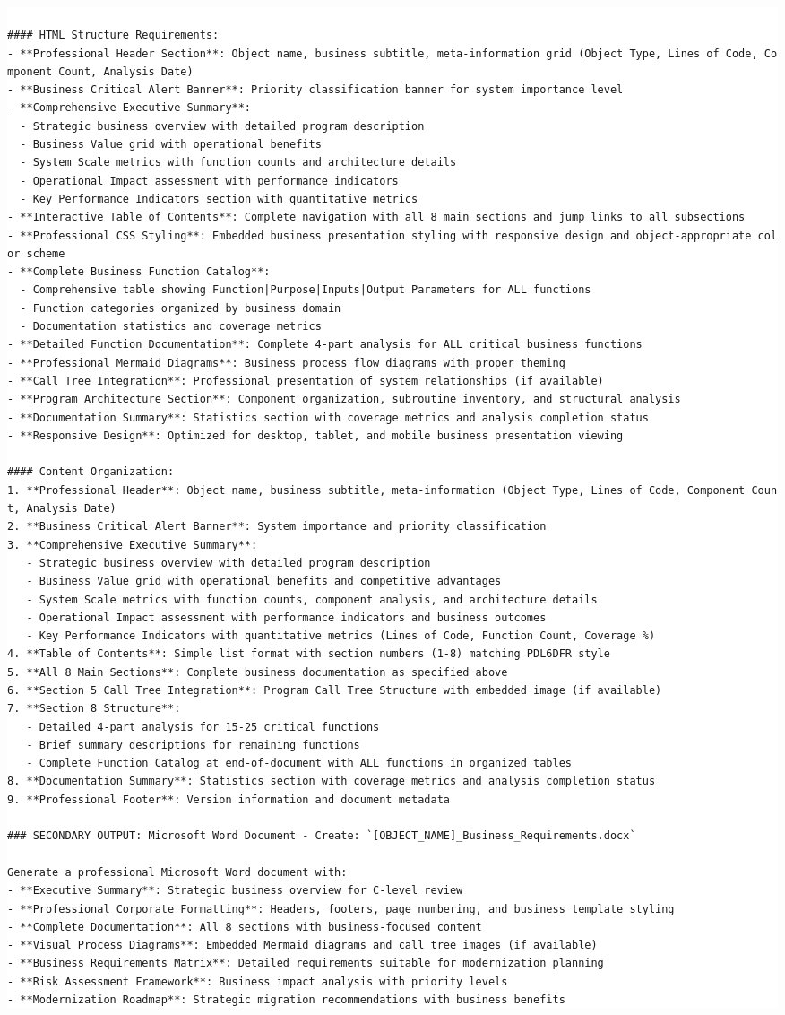 ```

#### HTML Structure Requirements:
- **Professional Header Section**: Object name, business subtitle, meta-information grid (Object Type, Lines of Code, Component Count, Analysis Date)
- **Business Critical Alert Banner**: Priority classification banner for system importance level
- **Comprehensive Executive Summary**: 
  - Strategic business overview with detailed program description
  - Business Value grid with operational benefits
  - System Scale metrics with function counts and architecture details
  - Operational Impact assessment with performance indicators
  - Key Performance Indicators section with quantitative metrics
- **Interactive Table of Contents**: Complete navigation with all 8 main sections and jump links to all subsections
- **Professional CSS Styling**: Embedded business presentation styling with responsive design and object-appropriate color scheme
- **Complete Business Function Catalog**: 
  - Comprehensive table showing Function|Purpose|Inputs|Output Parameters for ALL functions
  - Function categories organized by business domain
  - Documentation statistics and coverage metrics
- **Detailed Function Documentation**: Complete 4-part analysis for ALL critical business functions
- **Professional Mermaid Diagrams**: Business process flow diagrams with proper theming
- **Call Tree Integration**: Professional presentation of system relationships (if available)
- **Program Architecture Section**: Component organization, subroutine inventory, and structural analysis
- **Documentation Summary**: Statistics section with coverage metrics and analysis completion status
- **Responsive Design**: Optimized for desktop, tablet, and mobile business presentation viewing

#### Content Organization:
1. **Professional Header**: Object name, business subtitle, meta-information (Object Type, Lines of Code, Component Count, Analysis Date)
2. **Business Critical Alert Banner**: System importance and priority classification
3. **Comprehensive Executive Summary**: 
   - Strategic business overview with detailed program description
   - Business Value grid with operational benefits and competitive advantages
   - System Scale metrics with function counts, component analysis, and architecture details
   - Operational Impact assessment with performance indicators and business outcomes
   - Key Performance Indicators with quantitative metrics (Lines of Code, Function Count, Coverage %)
4. **Table of Contents**: Simple list format with section numbers (1-8) matching PDL6DFR style
5. **All 8 Main Sections**: Complete business documentation as specified above
6. **Section 5 Call Tree Integration**: Program Call Tree Structure with embedded image (if available)
7. **Section 8 Structure**: 
   - Detailed 4-part analysis for 15-25 critical functions
   - Brief summary descriptions for remaining functions
   - Complete Function Catalog at end-of-document with ALL functions in organized tables
8. **Documentation Summary**: Statistics section with coverage metrics and analysis completion status
9. **Professional Footer**: Version information and document metadata

### SECONDARY OUTPUT: Microsoft Word Document - Create: `[OBJECT_NAME]_Business_Requirements.docx`  

Generate a professional Microsoft Word document with:
- **Executive Summary**: Strategic business overview for C-level review
- **Professional Corporate Formatting**: Headers, footers, page numbering, and business template styling
- **Complete Documentation**: All 8 sections with business-focused content
- **Visual Process Diagrams**: Embedded Mermaid diagrams and call tree images (if available)
- **Business Requirements Matrix**: Detailed requirements suitable for modernization planning
- **Risk Assessment Framework**: Business impact analysis with priority levels
- **Modernization Roadmap**: Strategic migration recommendations with business benefits
```